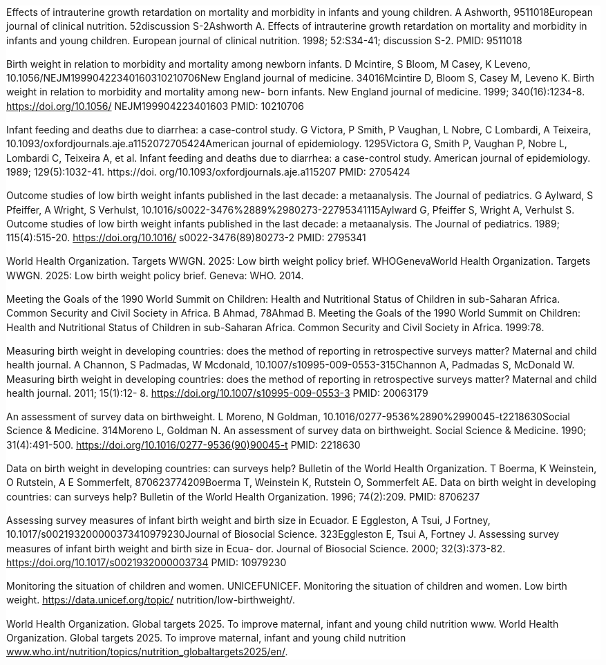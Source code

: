 Effects of intrauterine growth retardation on mortality and morbidity in infants and young children. A Ashworth, 9511018European journal of clinical nutrition. 52discussion S-2Ashworth A. Effects of intrauterine growth retardation on mortality and morbidity in infants and young children. European journal of clinical nutrition. 1998; 52:S34-41; discussion S-2. PMID: 9511018

Birth weight in relation to morbidity and mortality among newborn infants. D Mcintire, S Bloom, M Casey, K Leveno, 10.1056/NEJM19990422340160310210706New England journal of medicine. 34016Mcintire D, Bloom S, Casey M, Leveno K. Birth weight in relation to morbidity and mortality among new- born infants. New England journal of medicine. 1999; 340(16):1234-8. https://doi.org/10.1056/ NEJM199904223401603 PMID: 10210706

Infant feeding and deaths due to diarrhea: a case-control study. G Victora, P Smith, P Vaughan, L Nobre, C Lombardi, A Teixeira, 10.1093/oxfordjournals.aje.a1152072705424American journal of epidemiology. 1295Victora G, Smith P, Vaughan P, Nobre L, Lombardi C, Teixeira A, et al. Infant feeding and deaths due to diarrhea: a case-control study. American journal of epidemiology. 1989; 129(5):1032-41. https://doi. org/10.1093/oxfordjournals.aje.a115207 PMID: 2705424

Outcome studies of low birth weight infants published in the last decade: a metaanalysis. The Journal of pediatrics. G Aylward, S Pfeiffer, A Wright, S Verhulst, 10.1016/s0022-3476%2889%2980273-22795341115Aylward G, Pfeiffer S, Wright A, Verhulst S. Outcome studies of low birth weight infants published in the last decade: a metaanalysis. The Journal of pediatrics. 1989; 115(4):515-20. https://doi.org/10.1016/ s0022-3476(89)80273-2 PMID: 2795341

World Health Organization. Targets WWGN. 2025: Low birth weight policy brief. WHOGenevaWorld Health Organization. Targets WWGN. 2025: Low birth weight policy brief. Geneva: WHO. 2014.

Meeting the Goals of the 1990 World Summit on Children: Health and Nutritional Status of Children in sub-Saharan Africa. Common Security and Civil Society in Africa. B Ahmad, 78Ahmad B. Meeting the Goals of the 1990 World Summit on Children: Health and Nutritional Status of Children in sub-Saharan Africa. Common Security and Civil Society in Africa. 1999:78.

Measuring birth weight in developing countries: does the method of reporting in retrospective surveys matter? Maternal and child health journal. A Channon, S Padmadas, W Mcdonald, 10.1007/s10995-009-0553-315Channon A, Padmadas S, McDonald W. Measuring birth weight in developing countries: does the method of reporting in retrospective surveys matter? Maternal and child health journal. 2011; 15(1):12- 8. https://doi.org/10.1007/s10995-009-0553-3 PMID: 20063179

An assessment of survey data on birthweight. L Moreno, N Goldman, 10.1016/0277-9536%2890%2990045-t2218630Social Science & Medicine. 314Moreno L, Goldman N. An assessment of survey data on birthweight. Social Science & Medicine. 1990; 31(4):491-500. https://doi.org/10.1016/0277-9536(90)90045-t PMID: 2218630

Data on birth weight in developing countries: can surveys help? Bulletin of the World Health Organization. T Boerma, K Weinstein, O Rutstein, A E Sommerfelt, 870623774209Boerma T, Weinstein K, Rutstein O, Sommerfelt AE. Data on birth weight in developing countries: can surveys help? Bulletin of the World Health Organization. 1996; 74(2):209. PMID: 8706237

Assessing survey measures of infant birth weight and birth size in Ecuador. E Eggleston, A Tsui, J Fortney, 10.1017/s002193200000373410979230Journal of Biosocial Science. 323Eggleston E, Tsui A, Fortney J. Assessing survey measures of infant birth weight and birth size in Ecua- dor. Journal of Biosocial Science. 2000; 32(3):373-82. https://doi.org/10.1017/s0021932000003734 PMID: 10979230

Monitoring the situation of children and women. UNICEFUNICEF. Monitoring the situation of children and women. Low birth weight. https://data.unicef.org/topic/ nutrition/low-birthweight/.

World Health Organization. Global targets 2025. To improve maternal, infant and young child nutrition www. World Health Organization. Global targets 2025. To improve maternal, infant and young child nutrition www.who.int/nutrition/topics/nutrition_globaltargets2025/en/.

